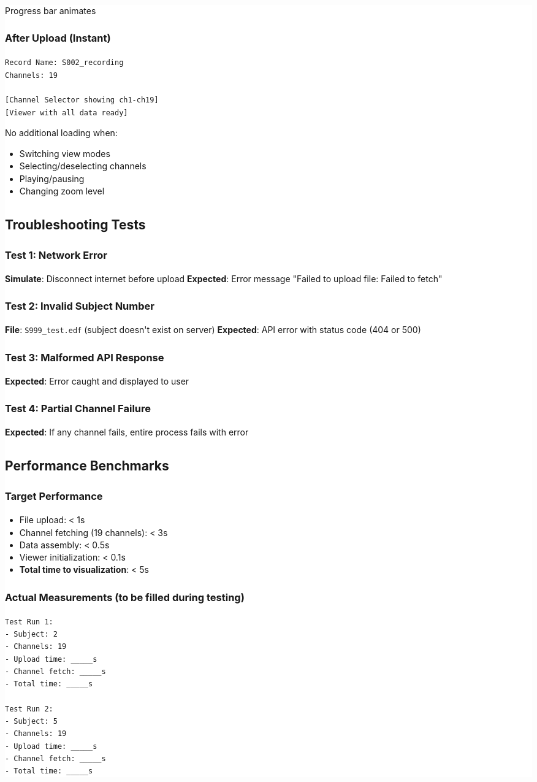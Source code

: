 Progress bar animates

### After Upload (Instant)
```
Record Name: S002_recording
Channels: 19

[Channel Selector showing ch1-ch19]
[Viewer with all data ready]
```

No additional loading when:
- Switching view modes
- Selecting/deselecting channels
- Playing/pausing
- Changing zoom level

## Troubleshooting Tests

### Test 1: Network Error
**Simulate**: Disconnect internet before upload
**Expected**: Error message "Failed to upload file: Failed to fetch"

### Test 2: Invalid Subject Number
**File**: `S999_test.edf` (subject doesn't exist on server)
**Expected**: API error with status code (404 or 500)

### Test 3: Malformed API Response
**Expected**: Error caught and displayed to user

### Test 4: Partial Channel Failure
**Expected**: If any channel fails, entire process fails with error

## Performance Benchmarks

### Target Performance
- File upload: < 1s
- Channel fetching (19 channels): < 3s
- Data assembly: < 0.5s
- Viewer initialization: < 0.1s
- **Total time to visualization**: < 5s

### Actual Measurements (to be filled during testing)
```
Test Run 1:
- Subject: 2
- Channels: 19
- Upload time: _____s
- Channel fetch: _____s
- Total time: _____s

Test Run 2:
- Subject: 5
- Channels: 19
- Upload time: _____s
- Channel fetch: _____s
- Total time: _____s
```
